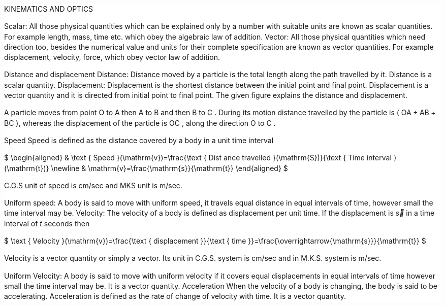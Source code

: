 KINEMATICS AND OPTICS

Scalar:
All those physical quantities which can be explained only by a number with suitable units are known as scalar quantities. For example length, mass, time etc. which obey the algebraic law of addition.
Vector:
All those physical quantities which need direction too, besides the numerical value and units for their complete specification are known as vector quantities. For example displacement, velocity, force, which obey vector law of addition.

Distance and displacement
Distance:
Distance moved by a particle is the total length along the path travelled by it. Distance is a scalar quantity.
Displacement:
Displacement is the shortest distance between the initial point and final point. Displacement is a vector quantity and it is directed from initial point to final point. The given figure explains the distance and displacement.

A particle moves from point O to A then A to B and then B to C . During its motion distance travelled by the particle is ( $\mathrm{OA}+\mathrm{AB}+\mathrm{BC}$ ), whereas the displacement of the particle is OC , along the direction O to C .

Speed
Speed is defined as the distance covered by a body in a unit time interval

$
\begin{aligned}
& \text { Speed }(\mathrm{v})=\frac{\text { Dist ance travelled }(\mathrm{S})}{\text { Time interval }(\mathrm{t})} \newline
& \mathrm{v}=\frac{\mathrm{s}}{\mathrm{t}}
\end{aligned}
$

C.G.S unit of speed is $\mathrm{cm} / \mathrm{sec}$ and MKS unit is $\mathrm{m} / \mathrm{sec}$.

Uniform speed:
A body is said to move with uniform speed, it travels equal distance in equal intervals of time, however small the time interval may be.
Velocity:
The velocity of a body is defined as displacement per unit time.
If the displacement is $\vec{s}$ in a time interval of $t$ seconds then

$
\text { Velocity }(\mathrm{v})=\frac{\text { displacement }}{\text { time }}=\frac{\overrightarrow{\mathrm{s}}}{\mathrm{t}}
$

Velocity is a vector quantity or simply a vector. Its unit in C.G.S. system is $\mathrm{cm} / \mathrm{sec}$ and in M.K.S. system is $\mathrm{m} / \mathrm{sec}$.

Uniform Velocity:
A body is said to move with uniform velocity if it covers equal displacements in equal intervals of time however small the time interval may be. It is a vector quantity.
Acceleration
When the velocity of a body is changing, the body is said to be accelerating. Acceleration is defined as the rate of change of velocity with time. It is a vector quantity.
